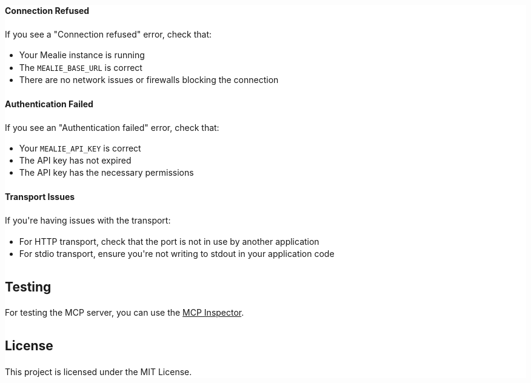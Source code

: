 #### Connection Refused

If you see a "Connection refused" error, check that:
- Your Mealie instance is running
- The `MEALIE_BASE_URL` is correct
- There are no network issues or firewalls blocking the connection

#### Authentication Failed

If you see an "Authentication failed" error, check that:
- Your `MEALIE_API_KEY` is correct
- The API key has not expired
- The API key has the necessary permissions

#### Transport Issues

If you're having issues with the transport:
- For HTTP transport, check that the port is not in use by another application
- For stdio transport, ensure you're not writing to stdout in your application code

## Testing

For testing the MCP server, you can use the [MCP Inspector](https://github.com/modelcontextprotocol/inspector).

## License

This project is licensed under the MIT License.
